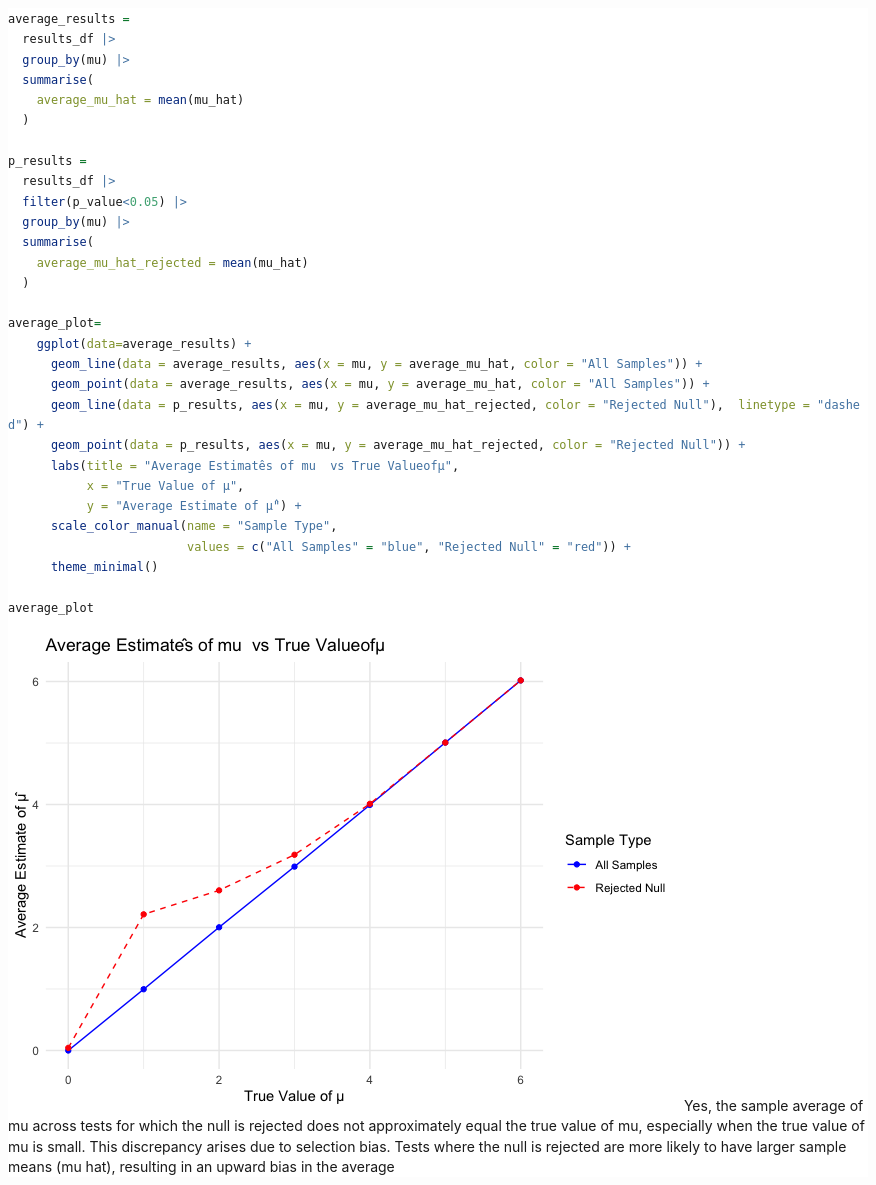 ``` r
average_results = 
  results_df |>
  group_by(mu) |>
  summarise(
    average_mu_hat = mean(mu_hat)
  ) 

p_results = 
  results_df |>
  filter(p_value<0.05) |>
  group_by(mu) |>
  summarise(
    average_mu_hat_rejected = mean(mu_hat)
  ) 

average_plot=
    ggplot(data=average_results) +
      geom_line(data = average_results, aes(x = mu, y = average_mu_hat, color = "All Samples")) +
      geom_point(data = average_results, aes(x = mu, y = average_mu_hat, color = "All Samples")) +
      geom_line(data = p_results, aes(x = mu, y = average_mu_hat_rejected, color = "Rejected Null"),  linetype = "dashed") +
      geom_point(data = p_results, aes(x = mu, y = average_mu_hat_rejected, color = "Rejected Null")) +
      labs(title = "Average Estimatês of mu  vs True Valueofμ",
           x = "True Value of μ",
           y = "Average Estimate of μ̂") +
      scale_color_manual(name = "Sample Type", 
                         values = c("All Samples" = "blue", "Rejected Null" = "red")) +
      theme_minimal()

average_plot
```

![](p8105_hw5_yc4585_files/figure-gfm/unnamed-chunk-6-1.png)
Yes, the sample average of mu across tests for which the null is
rejected does not approximately equal the true value of mu, especially
when the true value of mu is small. This discrepancy arises due to
selection bias. Tests where the null is rejected are more likely to have
larger sample means (mu hat), resulting in an upward bias in the average